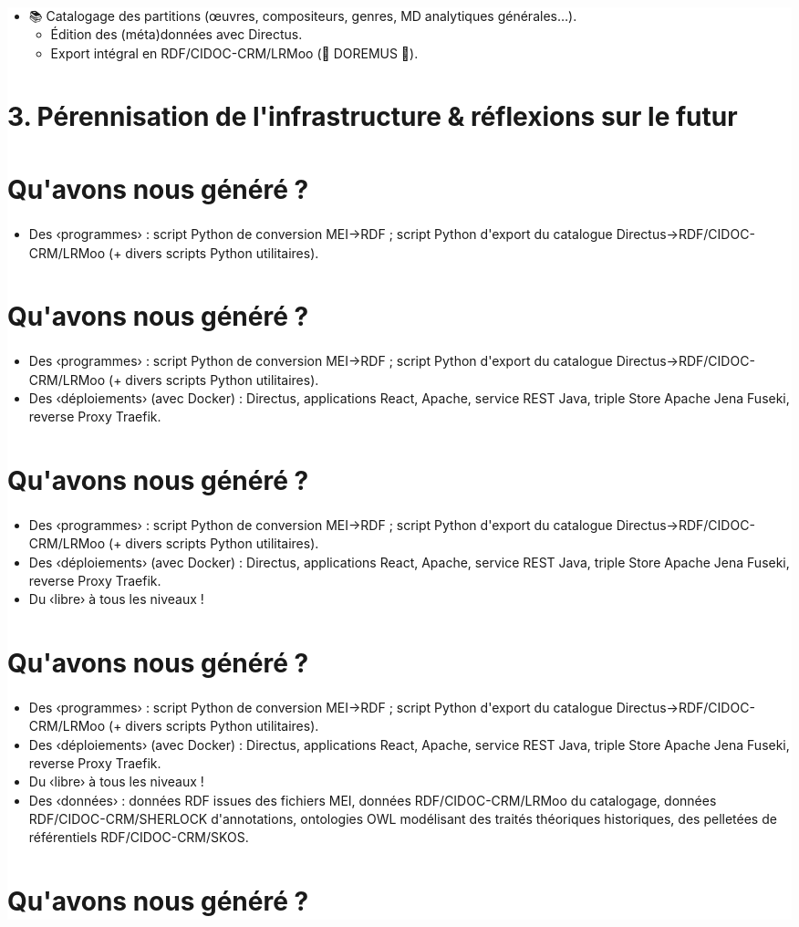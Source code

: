 - 📚 Catalogage des partitions (œuvres, compositeurs, genres, MD analytiques générales…).
    - Édition des (méta)données avec Directus.
    - Export intégral en RDF/CIDOC-CRM/LRMoo (🎉 DOREMUS 🥳).



# 3. Pérennisation de l'infrastructure & réflexions sur le futur



# Qu'avons nous généré ?

- Des ‹programmes› : script Python de conversion MEI->RDF ; script Python d'export du catalogue Directus->RDF/CIDOC-CRM/LRMoo (+ divers scripts Python utilitaires).



# Qu'avons nous généré ?

- Des ‹programmes› : script Python de conversion MEI->RDF ; script Python d'export du catalogue Directus->RDF/CIDOC-CRM/LRMoo (+ divers scripts Python utilitaires).
- Des ‹déploiements› (avec Docker) : Directus, applications React, Apache, service REST Java, triple Store Apache Jena Fuseki, reverse Proxy Traefik.



# Qu'avons nous généré ?

- Des ‹programmes› : script Python de conversion MEI->RDF ; script Python d'export du catalogue Directus->RDF/CIDOC-CRM/LRMoo (+ divers scripts Python utilitaires).
- Des ‹déploiements› (avec Docker) : Directus, applications React, Apache, service REST Java, triple Store Apache Jena Fuseki, reverse Proxy Traefik.
- Du ‹libre› à tous les niveaux !



# Qu'avons nous généré ?

- Des ‹programmes› : script Python de conversion MEI->RDF ; script Python d'export du catalogue Directus->RDF/CIDOC-CRM/LRMoo (+ divers scripts Python utilitaires).
- Des ‹déploiements› (avec Docker) : Directus, applications React, Apache, service REST Java, triple Store Apache Jena Fuseki, reverse Proxy Traefik.
- Du ‹libre› à tous les niveaux !
- Des ‹données› : données RDF issues des fichiers MEI, données RDF/CIDOC-CRM/LRMoo du catalogage, données RDF/CIDOC-CRM/SHERLOCK d'annotations, ontologies OWL modélisant des traités théoriques historiques, des pelletées de référentiels RDF/CIDOC-CRM/SKOS.



# Qu'avons nous généré ?
